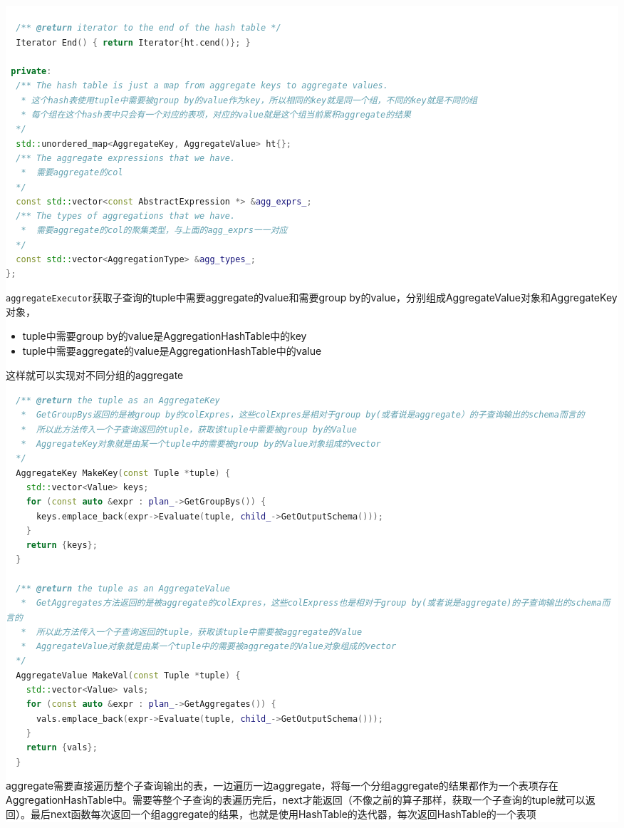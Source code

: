 ```cpp

  /** @return iterator to the end of the hash table */
  Iterator End() { return Iterator{ht.cend()}; }

 private:
  /** The hash table is just a map from aggregate keys to aggregate values. 
   * 这个hash表使用tuple中需要被group by的value作为key，所以相同的key就是同一个组，不同的key就是不同的组
   * 每个组在这个hash表中只会有一个对应的表项，对应的value就是这个组当前累积aggregate的结果
  */
  std::unordered_map<AggregateKey, AggregateValue> ht{};
  /** The aggregate expressions that we have. 
   *  需要aggregate的col
  */
  const std::vector<const AbstractExpression *> &agg_exprs_;
  /** The types of aggregations that we have. 
   *  需要aggregate的col的聚集类型，与上面的agg_exprs一一对应
  */
  const std::vector<AggregationType> &agg_types_;
};
```

`aggregateExecutor`获取子查询的tuple中需要aggregate的value和需要group by的value，分别组成AggregateValue对象和AggregateKey对象，

- tuple中需要group by的value是AggregationHashTable中的key
- tuple中需要aggregate的value是AggregationHashTable中的value

这样就可以实现对不同分组的aggregate

```cpp
  /** @return the tuple as an AggregateKey 
   *  GetGroupBys返回的是被group by的colExpres，这些colExpres是相对于group by(或者说是aggregate）的子查询输出的schema而言的
   *  所以此方法传入一个子查询返回的tuple，获取该tuple中需要被group by的Value
   *  AggregateKey对象就是由某一个tuple中的需要被group by的Value对象组成的vector
  */
  AggregateKey MakeKey(const Tuple *tuple) {
    std::vector<Value> keys;
    for (const auto &expr : plan_->GetGroupBys()) {
      keys.emplace_back(expr->Evaluate(tuple, child_->GetOutputSchema()));
    }
    return {keys};
  }

  /** @return the tuple as an AggregateValue 
   *  GetAggregates方法返回的是被aggregate的colExpres，这些colExpress也是相对于group by(或者说是aggregate)的子查询输出的schema而言的
   *  所以此方法传入一个子查询返回的tuple，获取该tuple中需要被aggregate的Value
   *  AggregateValue对象就是由某一个tuple中的需要被aggregate的Value对象组成的vector
  */
  AggregateValue MakeVal(const Tuple *tuple) {
    std::vector<Value> vals;
    for (const auto &expr : plan_->GetAggregates()) {
      vals.emplace_back(expr->Evaluate(tuple, child_->GetOutputSchema()));
    }
    return {vals};
  }
```

aggregate需要直接遍历整个子查询输出的表，一边遍历一边aggregate，将每一个分组aggregate的结果都作为一个表项存在AggregationHashTable中。需要等整个子查询的表遍历完后，next才能返回（不像之前的算子那样，获取一个子查询的tuple就可以返回）。最后next函数每次返回一个组aggregate的结果，也就是使用HashTable的迭代器，每次返回HashTable的一个表项

